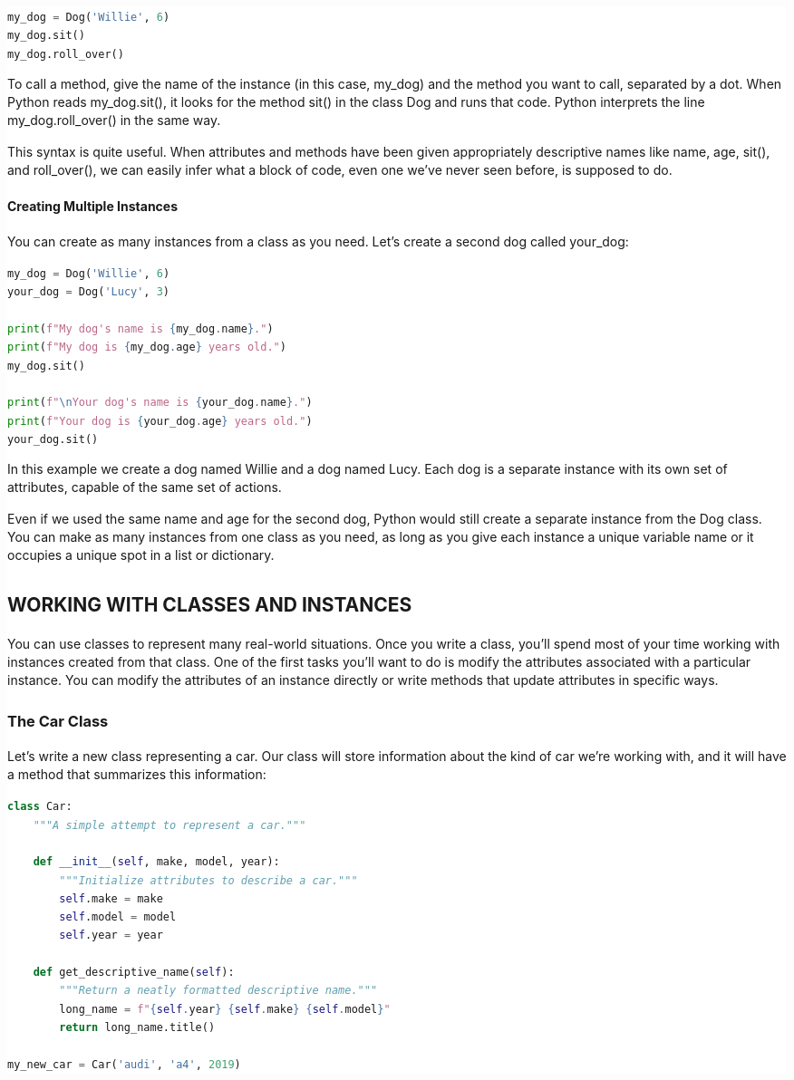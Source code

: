 ```python
my_dog = Dog('Willie', 6)
my_dog.sit()
my_dog.roll_over()
```

To call a method, give the name of the instance (in this case, my_dog) and the method you want to call, separated by a dot. When Python reads my_dog.sit(), it looks for the method sit() in the class Dog and runs that code. Python interprets the line my_dog.roll_over() in the same way.

This syntax is quite useful. When attributes and methods have been given appropriately descriptive names like name, age, sit(), and roll_over(), we can easily infer what a block of code, even one we’ve never seen before, is supposed to do.

#### Creating Multiple Instances

You can create as many instances from a class as you need. Let’s create a second dog called your_dog:

```python
my_dog = Dog('Willie', 6)
your_dog = Dog('Lucy', 3)

print(f"My dog's name is {my_dog.name}.")
print(f"My dog is {my_dog.age} years old.")
my_dog.sit()

print(f"\nYour dog's name is {your_dog.name}.")
print(f"Your dog is {your_dog.age} years old.")
your_dog.sit()
```

In this example we create a dog named Willie and a dog named Lucy. Each dog is a separate instance with its own set of attributes, capable of the same set of actions.

Even if we used the same name and age for the second dog, Python would still create a separate instance from the Dog class. You can make as many instances from one class as you need, as long as you give each instance a unique variable name or it occupies a unique spot in a list or dictionary.

## WORKING WITH CLASSES AND INSTANCES <a class='anchor' id='working-with-classes'></a>

You can use classes to represent many real-world situations. Once you write a class, you’ll spend most of your time working with instances created from that class. One of the first tasks you’ll want to do is modify the attributes associated with a particular instance. You can modify the attributes of an instance directly or write methods that update attributes in specific ways.

### The Car Class

Let’s write a new class representing a car. Our class will store information about the kind of car we’re working with, and it will have a method that summarizes this information:

```python
class Car:
    """A simple attempt to represent a car."""

    def __init__(self, make, model, year):
        """Initialize attributes to describe a car."""
        self.make = make
        self.model = model
        self.year = year

    def get_descriptive_name(self):
        """Return a neatly formatted descriptive name."""
        long_name = f"{self.year} {self.make} {self.model}"
        return long_name.title()

my_new_car = Car('audi', 'a4', 2019)
```